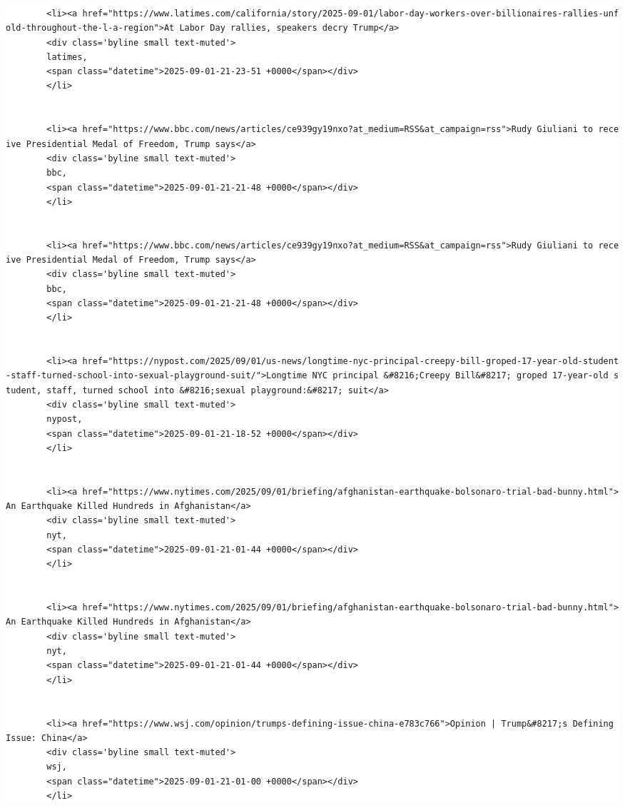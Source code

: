 
            <li><a href="https://www.latimes.com/california/story/2025-09-01/labor-day-workers-over-billionaires-rallies-unfold-throughout-the-l-a-region">At Labor Day rallies, speakers decry Trump</a>
            <div class='byline small text-muted'>
            latimes, 
            <span class="datetime">2025-09-01-21-23-51 +0000</span></div>
            </li>
        

            <li><a href="https://www.bbc.com/news/articles/ce939gy19nxo?at_medium=RSS&at_campaign=rss">Rudy Giuliani to receive Presidential Medal of Freedom, Trump says</a>
            <div class='byline small text-muted'>
            bbc, 
            <span class="datetime">2025-09-01-21-21-48 +0000</span></div>
            </li>
        

            <li><a href="https://www.bbc.com/news/articles/ce939gy19nxo?at_medium=RSS&at_campaign=rss">Rudy Giuliani to receive Presidential Medal of Freedom, Trump says</a>
            <div class='byline small text-muted'>
            bbc, 
            <span class="datetime">2025-09-01-21-21-48 +0000</span></div>
            </li>
        

            <li><a href="https://nypost.com/2025/09/01/us-news/longtime-nyc-principal-creepy-bill-groped-17-year-old-student-staff-turned-school-into-sexual-playground-suit/">Longtime NYC principal &#8216;Creepy Bill&#8217; groped 17-year-old student, staff, turned school into &#8216;sexual playground:&#8217; suit</a>
            <div class='byline small text-muted'>
            nypost, 
            <span class="datetime">2025-09-01-21-18-52 +0000</span></div>
            </li>
        

            <li><a href="https://www.nytimes.com/2025/09/01/briefing/afghanistan-earthquake-bolsonaro-trial-bad-bunny.html">An Earthquake Killed Hundreds in Afghanistan</a>
            <div class='byline small text-muted'>
            nyt, 
            <span class="datetime">2025-09-01-21-01-44 +0000</span></div>
            </li>
        

            <li><a href="https://www.nytimes.com/2025/09/01/briefing/afghanistan-earthquake-bolsonaro-trial-bad-bunny.html">An Earthquake Killed Hundreds in Afghanistan</a>
            <div class='byline small text-muted'>
            nyt, 
            <span class="datetime">2025-09-01-21-01-44 +0000</span></div>
            </li>
        

            <li><a href="https://www.wsj.com/opinion/trumps-defining-issue-china-e783c766">Opinion | Trump&#8217;s Defining Issue: China</a>
            <div class='byline small text-muted'>
            wsj, 
            <span class="datetime">2025-09-01-21-01-00 +0000</span></div>
            </li>
        